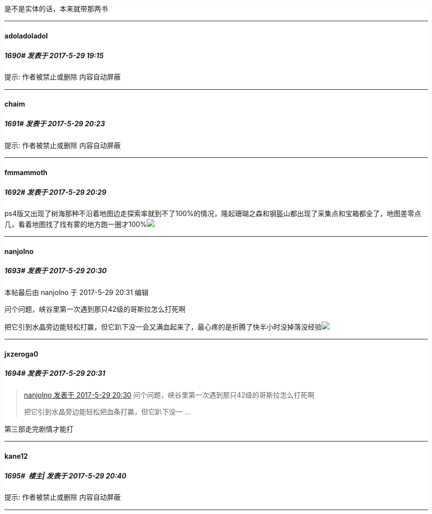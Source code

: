是不是实体的话，本来就带那两书

*****

####  adoladoladol  
##### 1690#       发表于 2017-5-29 19:15

提示: 作者被禁止或删除 内容自动屏蔽

*****

####  chaim  
##### 1691#       发表于 2017-5-29 20:23

提示: 作者被禁止或删除 内容自动屏蔽

*****

####  fmmammoth  
##### 1692#       发表于 2017-5-29 20:29

ps4版又出现了树海那种不沿着地图边走探索率就到不了100%的情况，隆起珊瑚之森和钢盔山都出现了采集点和宝箱都全了，地图差零点几，看着地图找了找有雾的地方跑一圈才100%<img src="https://static.saraba1st.com/image/smiley/face2017/004.gif" referrerpolicy="no-referrer">

*****

####  nanjolno  
##### 1693#       发表于 2017-5-29 20:30

 本帖最后由 nanjolno 于 2017-5-29 20:31 编辑 

问个问题，峡谷里第一次遇到那只42级的哥斯拉怎么打死啊

把它引到水晶旁边能轻松打赢，但它趴下没一会又满血起来了，最心疼的是折腾了快半小时没掉落没经验<img src="https://static.saraba1st.com/image/smiley/face2017/143.png" referrerpolicy="no-referrer">

*****

####  jxzeroga0  
##### 1694#       发表于 2017-5-29 20:31

<blockquote><a href="httphttps://bbs.saraba1st.com/2b/forum.php?mod=redirect&amp;amp;goto=findpost&amp;amp;pid=36095215&amp;amp;ptid=1188947" target="_blank">nanjolno 发表于 2017-5-29 20:30</a>
问个问题，峡谷里第一次遇到那只42级的哥斯拉怎么打死啊

把它引到水晶旁边能轻松把血条打赢，但它趴下没一 ...</blockquote>
第三部走完剧情才能打

*****

####  kane12  
##### 1695#         楼主| 发表于 2017-5-29 20:40

提示: 作者被禁止或删除 内容自动屏蔽

*****
